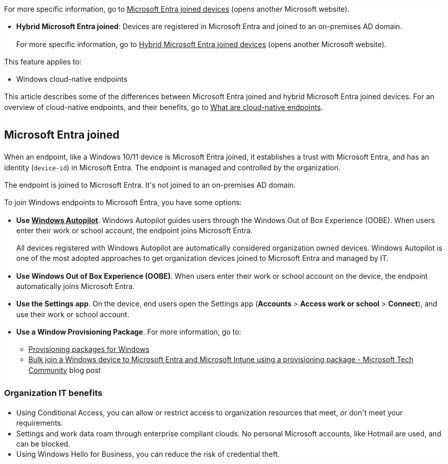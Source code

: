   For more specific information, go to [Microsoft Entra joined devices](/entra/identity/devices/concept-directory-join) (opens another Microsoft website).

- **Hybrid Microsoft Entra joined**: Devices are registered in Microsoft Entra and joined to an on-premises AD domain.

  For more specific information, go to [Hybrid Microsoft Entra joined devices](/entra/identity/devices/concept-hybrid-join) (opens another Microsoft website).

This feature applies to:

- Windows cloud-native endpoints

This article describes some of the differences between Microsoft Entra joined and hybrid Microsoft Entra joined devices. For an overview of cloud-native endpoints, and their benefits, go to [What are cloud-native endpoints](cloud-native-endpoints-overview.md).

## Microsoft Entra joined

When an endpoint, like a Windows 10/11 device is Microsoft Entra joined, it establishes a trust with Microsoft Entra, and has an identity (`device-id`) in Microsoft Entra. The endpoint is managed and controlled by the organization.

The endpoint is joined to Microsoft Entra. It's not joined to an on-premises AD domain.

To join Windows endpoints to Microsoft Entra, you have some options:

- **Use [Windows Autopilot](/autopilot/index)**. Windows Autopilot guides users through the Windows Out of Box Experience (OOBE). When users enter their work or school account, the endpoint joins Microsoft Entra.

  All devices registered with Windows Autopilot are automatically considered organization owned devices. Windows Autopilot is one of the most adopted approaches to get organization devices joined to Microsoft Entra and managed by IT.  

- **Use Windows Out of Box Experience (OOBE)**. When users enter their work or school account on the device, the endpoint automatically joins Microsoft Entra.

- **Use the Settings app**. On the device, end users open the Settings app (**Accounts** > **Access work or school** > **Connect**), and use their work or school account.

- **Use a Window Provisioning Package**. For more information, go to:

  - [Provisioning packages for Windows](/windows/configuration/provisioning-packages/provisioning-packages)
  - [Bulk join a Windows device to Microsoft Entra and Microsoft Intune using a provisioning package - Microsoft Tech Community](https://techcommunity.microsoft.com/t5/intune-customer-success/bulk-join-a-windows-device-to-azure-ad-and-microsoft-endpoint/ba-p/2381400) blog post

### Organization IT benefits

- Using Conditional Access, you can allow or restrict access to organization resources that meet, or don't meet your requirements.
- Settings and work data roam through enterprise compliant clouds. No personal Microsoft accounts, like Hotmail are used, and can be blocked.
- Using Windows Hello for Business, you can reduce the risk of credential theft.
